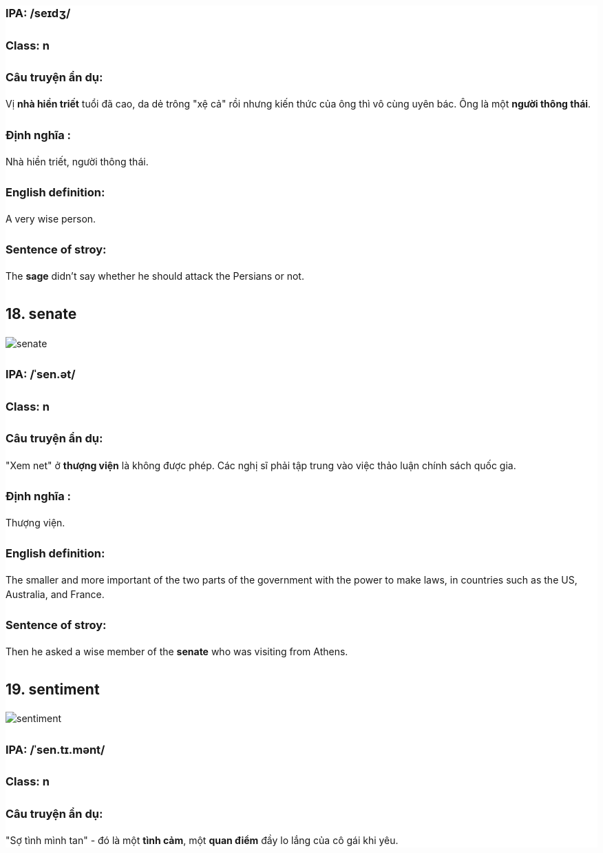 ### IPA: /seɪdʒ/
### Class: n
### Câu truyện ẩn dụ:
Vị **nhà hiền triết** tuổi đã cao, da dẻ trông "xệ cả" rồi nhưng kiến thức của ông thì vô cùng uyên bác. Ông là một **người thông thái**.

### Định nghĩa : 
Nhà hiền triết, người thông thái.

### English definition: 
A very wise person.

### Sentence of stroy:
The **sage** didn’t say whether he should attack the Persians or not.

## 18. senate
![senate](eew-6-11/18.png)

### IPA: /ˈsen.ət/
### Class: n
### Câu truyện ẩn dụ:
"Xem net" ở **thượng viện** là không được phép. Các nghị sĩ phải tập trung vào việc thảo luận chính sách quốc gia.

### Định nghĩa : 
Thượng viện.

### English definition: 
The smaller and more important of the two parts of the government with the power to make laws, in countries such as the US, Australia, and France.

### Sentence of stroy:
Then he asked a wise member of the **senate** who was visiting from Athens.

## 19. sentiment
![sentiment](eew-6-11/19.png)

### IPA: /ˈsen.tɪ.mənt/
### Class: n
### Câu truyện ẩn dụ:
"Sợ tình mình tan" - đó là một **tình cảm**, một **quan điểm** đầy lo lắng của cô gái khi yêu.
